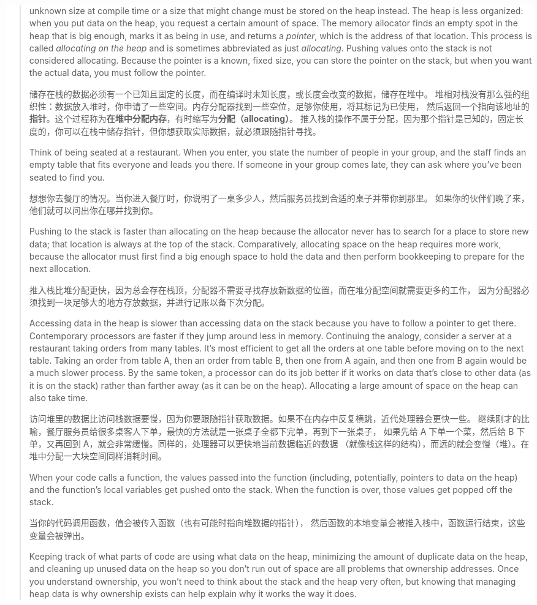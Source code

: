 > unknown size at compile time or a size that might change must be stored on
> the heap instead. The heap is less organized: when you put data on the heap,
> you request a certain amount of space. The memory allocator finds an empty
> spot in the heap that is big enough, marks it as being in use, and returns a
> _pointer_, which is the address of that location. This process is called
> _allocating on the heap_ and is sometimes abbreviated as just _allocating_.
> Pushing values onto the stack is not considered allocating. Because the
> pointer is a known, fixed size, you can store the pointer on the stack, but
> when you want the actual data, you must follow the pointer.
>
> 储存在栈的数据必须有一个已知且固定的长度，而在编译时未知长度，或长度会改变的数据，储存在堆中。
> 堆相对栈没有那么强的组织性：数据放入堆时，你申请了一些空间。内存分配器找到一些空位，足够你使用，将其标记为已使用，
> 然后返回一个指向该地址的**指针**。这个过程称为**在堆中分配内存**，有时缩写为**分配（allocating）**。
> 推入栈的操作不属于分配，因为那个指针是已知的，固定长度的，你可以在栈中储存指针，但你想获取实际数据，就必须跟随指针寻找。
>
> Think of being seated at a restaurant. When you enter, you state the number of
> people in your group, and the staff finds an empty table that fits everyone
> and leads you there. If someone in your group comes late, they can ask where
> you’ve been seated to find you.
>
> 想想你去餐厅的情况。当你进入餐厅时，你说明了一桌多少人，然后服务员找到合适的桌子并带你到那里。
> 如果你的伙伴们晚了来，他们就可以问出你在哪并找到你。
>
> Pushing to the stack is faster than allocating on the heap because the
> allocator never has to search for a place to store new data; that
> location is always at the top of the stack. Comparatively, allocating space
> on the heap requires more work, because the allocator must first find
> a big enough space to hold the data and then perform bookkeeping to prepare
> for the next allocation.
>
> 推入栈比堆分配更快，因为总会存在栈顶，分配器不需要寻找存放新数据的位置，而在堆分配空间就需要更多的工作，
> 因为分配器必须找到一块足够大的地方存放数据，并进行记账以备下次分配。
>
> Accessing data in the heap is slower than accessing data on the stack because
> you have to follow a pointer to get there. Contemporary processors are faster
> if they jump around less in memory. Continuing the analogy, consider a server
> at a restaurant taking orders from many tables. It’s most efficient to get
> all the orders at one table before moving on to the next table. Taking an
> order from table A, then an order from table B, then one from A again, and
> then one from B again would be a much slower process. By the same token, a
> processor can do its job better if it works on data that’s close to other
> data (as it is on the stack) rather than farther away (as it can be on the
> heap). Allocating a large amount of space on the heap can also take time.
>
> 访问堆里的数据比访问栈数据要慢，因为你要跟随指针获取数据。如果不在内存中反复横跳，近代处理器会更快一些。
继续刚才的比喻，餐厅服务员给很多桌客人下单，最快的方法就是一张桌子全都下完单，再到下一张桌子，
如果先给 A 下单一个菜，然后给 B 下单，又再回到 A，就会非常缓慢。同样的，处理器可以更快地当前数据临近的数据
（就像栈这样的结构），而远的就会变慢（堆）。在堆中分配一大块空间同样消耗时间。
>
> When your code calls a function, the values passed into the function
> (including, potentially, pointers to data on the heap) and the function’s
> local variables get pushed onto the stack. When the function is over, those
> values get popped off the stack.
>
> 当你的代码调用函数，值会被传入函数（也有可能时指向堆数据的指针），
然后函数的本地变量会被推入栈中，函数运行结束，这些变量会被弹出。
>
> Keeping track of what parts of code are using what data on the heap,
> minimizing the amount of duplicate data on the heap, and cleaning up unused
> data on the heap so you don’t run out of space are all problems that ownership
> addresses. Once you understand ownership, you won’t need to think about the
> stack and the heap very often, but knowing that managing heap data is why
> ownership exists can help explain why it works the way it does.
> 